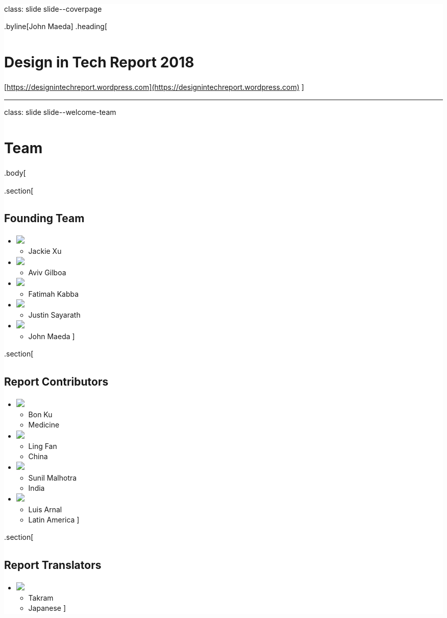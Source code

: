 
class: slide slide--coverpage

.byline[John Maeda]
.heading[
# Design in Tech Report 2018
[https://designintechreport.wordpress.com](https://designintechreport.wordpress.com)
]

---

class: slide slide--welcome-team

# Team

.body[

.section[
## Founding Team
* ![](https://designintech.report/wp-content/uploads/2018/03/jackie.jpg)
	* Jackie Xu
* ![](https://designintech.report/wp-content/uploads/2018/03/aviv.jpg)
	* Aviv Gilboa
* ![](https://designintech.report/wp-content/uploads/2018/03/fatimah2.jpg)
	* Fatimah Kabba
* ![](https://designintech.report/wp-content/uploads/2018/03/justin.jpg)
	* Justin Sayarath
* ![](https://designintech.report/wp-content/uploads/2018/03/maeda.jpg)
	* John Maeda
]

.section[
## Report Contributors
* ![](https://designintech.report/wp-content/uploads/2018/03/bon.jpg)
	* Bon Ku
	* Medicine
* ![](https://designintech.report/wp-content/uploads/2018/03/ling.jpg)
	* Ling Fan
	* China
* ![](https://designintech.report/wp-content/uploads/2018/03/sunil2.jpg)
	* Sunil Malhotra
	* India
* ![](https://designintech.report/wp-content/uploads/2018/03/luis.jpg)
	* Luis Arnal
	* Latin America
]

.section[
## Report Translators
* ![](https://designintech.report/wp-content/uploads/2018/03/takram.jpg)
	* Takram
	* Japanese
]
